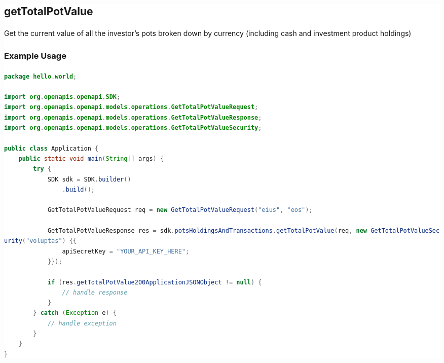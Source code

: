 ## getTotalPotValue

Get the current value of all the investor’s pots broken down by currency (including cash and investment product holdings)

### Example Usage

```java
package hello.world;

import org.openapis.openapi.SDK;
import org.openapis.openapi.models.operations.GetTotalPotValueRequest;
import org.openapis.openapi.models.operations.GetTotalPotValueResponse;
import org.openapis.openapi.models.operations.GetTotalPotValueSecurity;

public class Application {
    public static void main(String[] args) {
        try {
            SDK sdk = SDK.builder()
                .build();

            GetTotalPotValueRequest req = new GetTotalPotValueRequest("eius", "eos");            

            GetTotalPotValueResponse res = sdk.potsHoldingsAndTransactions.getTotalPotValue(req, new GetTotalPotValueSecurity("voluptas") {{
                apiSecretKey = "YOUR_API_KEY_HERE";
            }});

            if (res.getTotalPotValue200ApplicationJSONObject != null) {
                // handle response
            }
        } catch (Exception e) {
            // handle exception
        }
    }
}
```
